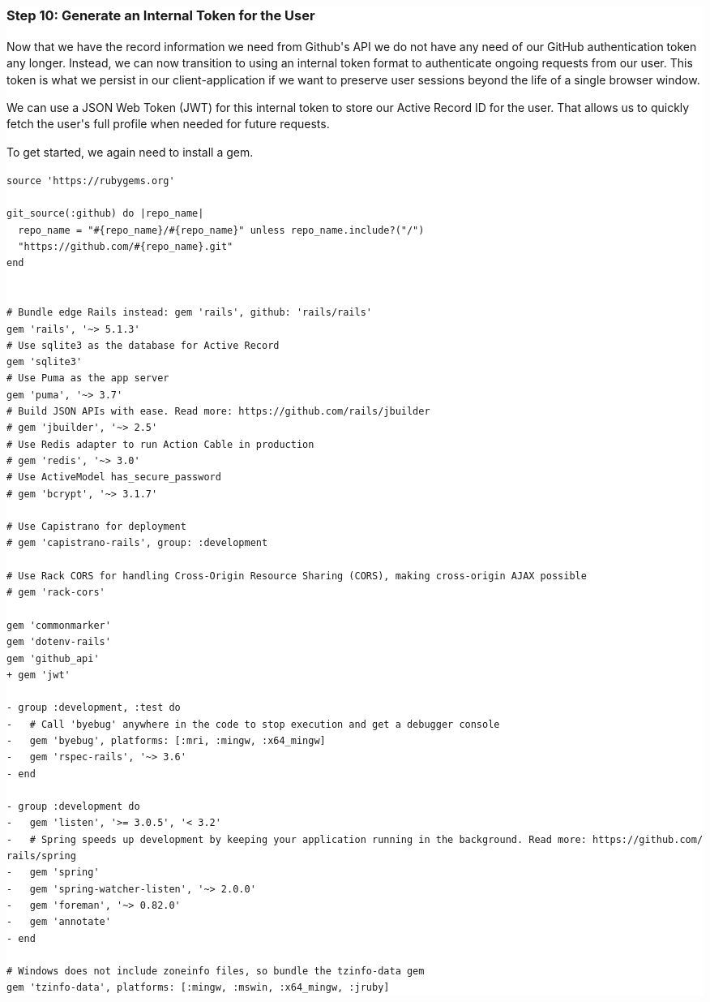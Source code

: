 ### Step 10: Generate an Internal Token for the User

Now that we have the record information we need from Github's API we do not have any need of our GitHub authentication token any longer.  Instead, we can now transition to using an internal token format to authenticate ongoing requests from our user.  This token is what we persist in our client-application if we want to preserve user sessions beyond the life of a single browser window.

We can use a JSON Web Token (JWT) for this internal token to store our Active Record ID for the user.  That allows us to quickly fetch the user's full profile when needed for future requests.

To get started, we again need to install a gem.

``` ruby(/reactive-api/Gemfile)
source 'https://rubygems.org'

git_source(:github) do |repo_name|
  repo_name = "#{repo_name}/#{repo_name}" unless repo_name.include?("/")
  "https://github.com/#{repo_name}.git"
end


# Bundle edge Rails instead: gem 'rails', github: 'rails/rails'
gem 'rails', '~> 5.1.3'
# Use sqlite3 as the database for Active Record
gem 'sqlite3'
# Use Puma as the app server
gem 'puma', '~> 3.7'
# Build JSON APIs with ease. Read more: https://github.com/rails/jbuilder
# gem 'jbuilder', '~> 2.5'
# Use Redis adapter to run Action Cable in production
# gem 'redis', '~> 3.0'
# Use ActiveModel has_secure_password
# gem 'bcrypt', '~> 3.1.7'

# Use Capistrano for deployment
# gem 'capistrano-rails', group: :development

# Use Rack CORS for handling Cross-Origin Resource Sharing (CORS), making cross-origin AJAX possible
# gem 'rack-cors'

gem 'commonmarker'
gem 'dotenv-rails'
gem 'github_api'
+ gem 'jwt'

- group :development, :test do
-   # Call 'byebug' anywhere in the code to stop execution and get a debugger console
-   gem 'byebug', platforms: [:mri, :mingw, :x64_mingw]
-   gem 'rspec-rails', '~> 3.6'
- end

- group :development do
-   gem 'listen', '>= 3.0.5', '< 3.2'
-   # Spring speeds up development by keeping your application running in the background. Read more: https://github.com/rails/spring
-   gem 'spring'
-   gem 'spring-watcher-listen', '~> 2.0.0'
-   gem 'foreman', '~> 0.82.0'
-   gem 'annotate'
- end

# Windows does not include zoneinfo files, so bundle the tzinfo-data gem
gem 'tzinfo-data', platforms: [:mingw, :mswin, :x64_mingw, :jruby]

```

  [ROUTES.HOME_ROUTE]: "/",
  [ROUTES.CHAPTER_ROUTE]: "/chapter/:chapter_id",